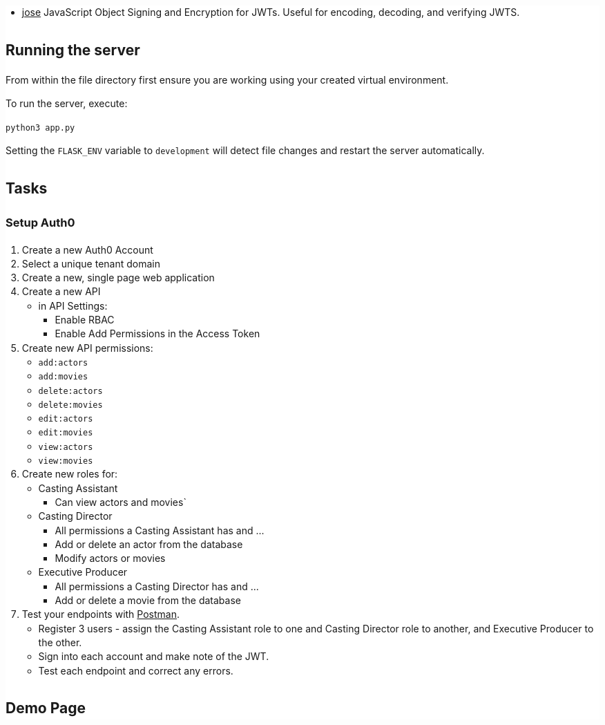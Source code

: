 - [jose](https://python-jose.readthedocs.io/en/latest/) JavaScript Object Signing and Encryption for JWTs. Useful for encoding, decoding, and verifying JWTS.

## Running the server

From within the file directory first ensure you are working using your created virtual environment.

To run the server, execute:

```bash
python3 app.py
```

Setting the `FLASK_ENV` variable to `development` will detect file changes and restart the server automatically.

## Tasks

### Setup Auth0

1. Create a new Auth0 Account
2. Select a unique tenant domain
3. Create a new, single page web application
4. Create a new API
    - in API Settings:
        - Enable RBAC
        - Enable Add Permissions in the Access Token
5. Create new API permissions:
    - `add:actors`
    - `add:movies`
    - `delete:actors`
    - `delete:movies`
    - `edit:actors`
    - `edit:movies`
    - `view:actors`
    - `view:movies`
6. Create new roles for:
    - Casting Assistant
        - Can view actors and movies`
    - Casting Director
        - All permissions a Casting Assistant has and ...
        - Add or delete an actor from the database 
        - Modify actors or movies
    - Executive Producer
        - All permissions a Casting Director has and ...
        - Add or delete a movie from the database
7. Test your endpoints with [Postman](https://getpostman.com). 
    - Register 3 users - assign the Casting Assistant role to one    and Casting Director role to another, and Executive Producer   to the other.
    - Sign into each account and make note of the JWT.
    - Test each endpoint and correct any errors.

## Demo Page  
